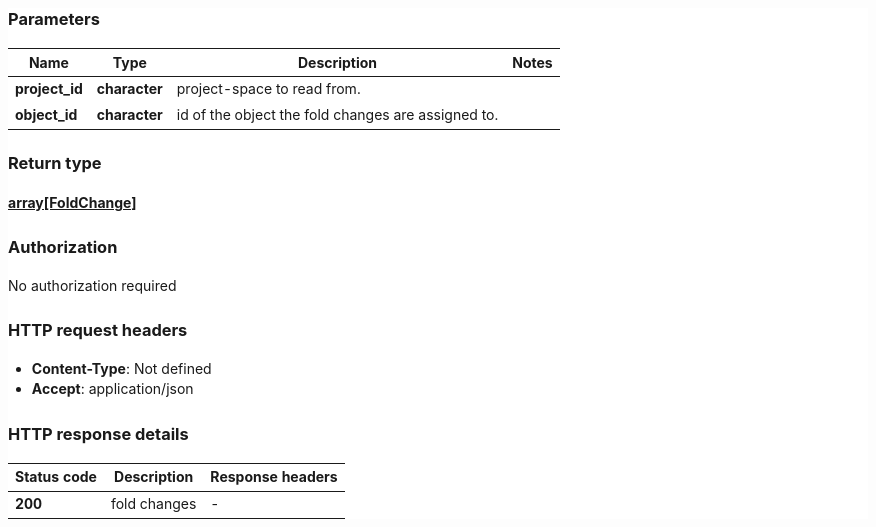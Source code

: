 ### Parameters

Name | Type | Description  | Notes
------------- | ------------- | ------------- | -------------
 **project_id** | **character**| project-space to read from. | 
 **object_id** | **character**| id of the object the fold changes are assigned to. | 

### Return type

[**array[FoldChange]**](FoldChange.md)

### Authorization

No authorization required

### HTTP request headers

 - **Content-Type**: Not defined
 - **Accept**: application/json

### HTTP response details
| Status code | Description | Response headers |
|-------------|-------------|------------------|
| **200** | fold changes |  -  |

